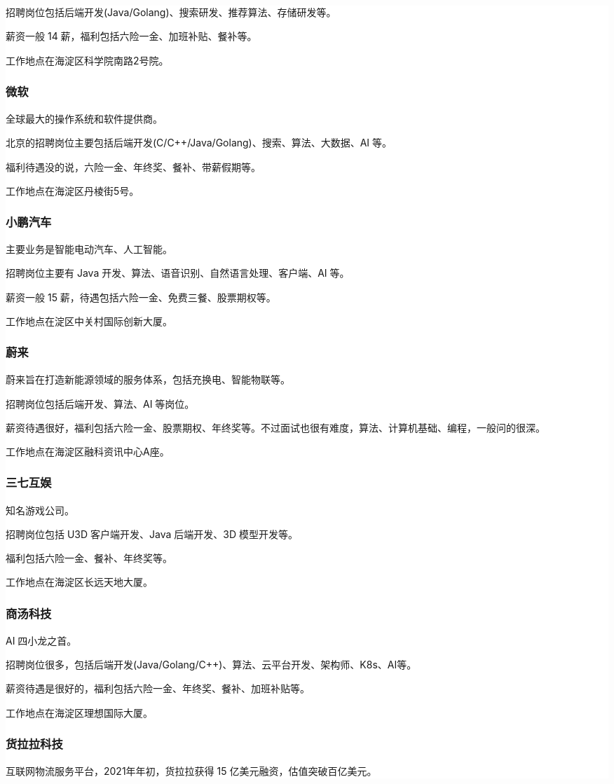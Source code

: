 招聘岗位包括后端开发(Java/Golang)、搜索研发、推荐算法、存储研发等。

薪资一般 14 薪，福利包括六险一金、加班补贴、餐补等。

工作地点在海淀区科学院南路2号院。

### 微软

全球最大的操作系统和软件提供商。

北京的招聘岗位主要包括后端开发(C/C++/Java/Golang)、搜索、算法、大数据、AI 等。

福利待遇没的说，六险一金、年终奖、餐补、带薪假期等。

工作地点在海淀区丹棱街5号。

### 小鹏汽车

主要业务是智能电动汽车、人工智能。

招聘岗位主要有 Java 开发、算法、语音识别、自然语言处理、客户端、AI 等。

薪资一般 15 薪，待遇包括六险一金、免费三餐、股票期权等。

工作地点在淀区中关村国际创新大厦。

### 蔚来

蔚来旨在打造新能源领域的服务体系，包括充换电、智能物联等。

招聘岗位包括后端开发、算法、AI 等岗位。

薪资待遇很好，福利包括六险一金、股票期权、年终奖等。不过面试也很有难度，算法、计算机基础、编程，一般问的很深。

工作地点在海淀区融科资讯中心A座。

### 三七互娱

知名游戏公司。

招聘岗位包括 U3D 客户端开发、Java 后端开发、3D 模型开发等。

福利包括六险一金、餐补、年终奖等。

工作地点在海淀区长远天地大厦。

### 商汤科技

AI 四小龙之首。

招聘岗位很多，包括后端开发(Java/Golang/C++)、算法、云平台开发、架构师、K8s、AI等。

薪资待遇是很好的，福利包括六险一金、年终奖、餐补、加班补贴等。

工作地点在海淀区理想国际大厦。

### 货拉拉科技

互联网物流服务平台，2021年年初，货拉拉获得 15 亿美元融资，估值突破百亿美元。
